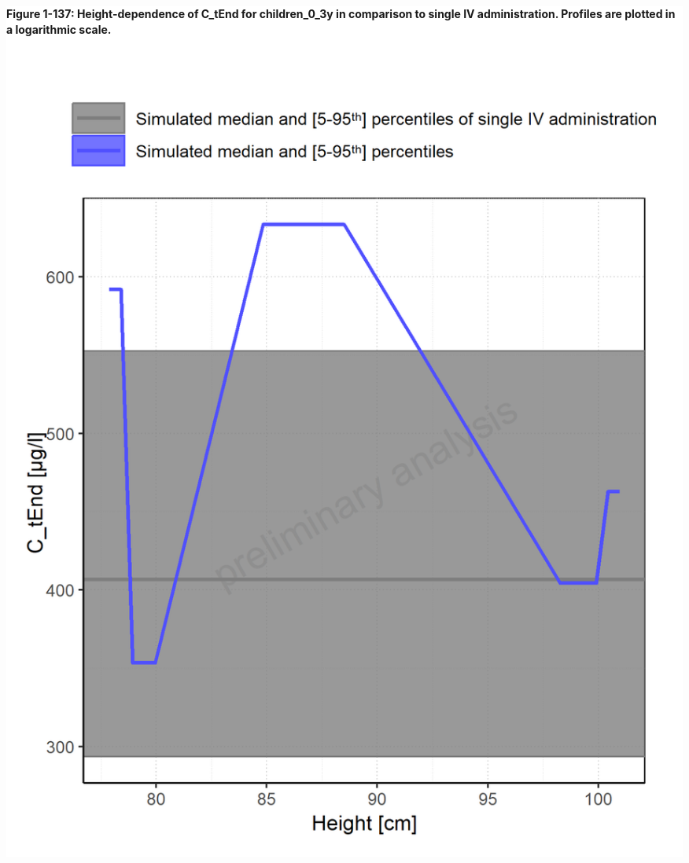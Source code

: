

**Figure 1-137: Height-dependence of C_tEnd for children_0_3y in comparison to single IV administration. Profiles are plotted in a logarithmic scale.**


<br>
<br>


<a id="figure-1-138"></a>

![](PKAnalysis/142_pk_parameters_Organism_Height_C_tEnd.png)
